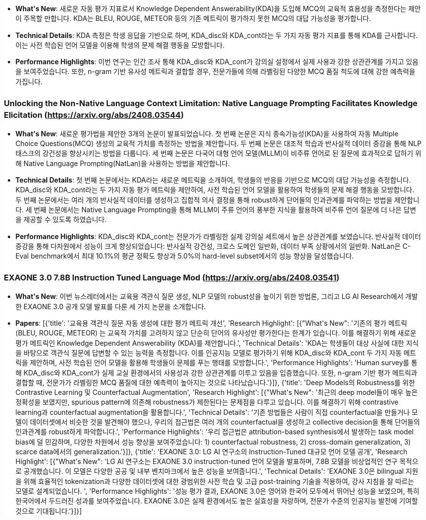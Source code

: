 - **What's New**: 새로운 자동 평가 지표로서 Knowledge Dependent Answerability(KDA)을 도입해 MCQ의 교육적 효용성을 측정한다는 제안이 주목할 만합니다. KDA는 BLEU, ROUGE, METEOR 등의 기존 메트릭이 평가하지 못한 MCQ의 대답 가능성을 평가합니다.

- **Technical Details**: KDA 측정은 학생 응답을 기반으로 하며, KDA_disc와 KDA_cont라는 두 가지 자동 평가 지표를 통해 KDA를 근사합니다. 이는 사전 학습된 언어 모델을 이용해 학생의 문제 해결 행동을 모방합니다.

- **Performance Highlights**: 이번 연구는 인간 조사 통해 KDA_disc와 KDA_cont가 강의실 설정에서 실제 사용과 강한 상관관계를 가지고 있음을 보여주었습니다. 또한, n-gram 기반 유사성 메트릭과 결합할 경우, 전문가들에 의해 라벨링된 다양한 MCQ 품질 척도에 대해 강한 예측력을 가집니다.



### Unlocking the Non-Native Language Context Limitation: Native Language Prompting Facilitates Knowledge Elicitation (https://arxiv.org/abs/2408.03544)
- **What's New**: 새로운 평가법을 제안한 3개의 논문이 발표되었습니다. 첫 번째 논문은 지식 종속가능성(KDA)을 사용하여 자동 Multiple Choice Questions(MCQ) 생성의 교육적 가치를 측정하는 방법을 제안합니다. 두 번째 논문은 대조적 학습과 반사실적 데이터 증강을 통해 NLP 태스크의 강건성을 향상시키는 방법을 다룹니다. 세 번째 논문은 다국어 대형 언어 모델(MLLM)이 비주류 언어로 된 질문에 효과적으로 답하기 위해 Native Language Prompting(NatLan)을 사용하는 방법을 제안합니다.

- **Technical Details**: 첫 번째 논문에서는 KDA라는 새로운 메트릭을 소개하여, 학생들의 반응을 기반으로 MCQ의 대답 가능성을 측정합니다. KDA_disc와 KDA_cont라는 두 가지 자동 평가 메트릭을 제안하여, 사전 학습된 언어 모델을 활용하여 학생들의 문제 해결 행동을 모방합니다. 두 번째 논문에서는 여러 개의 반사실적 데이터를 생성하고 집합적 의사 결정을 통해 robust하게 단어들의 인과관계를 파악하는 방법을 제안합니다. 세 번째 논문에서는 Native Language Prompting을 통해 MLLM이 주류 언어의 풍부한 지식을 활용하여 비주류 언어 질문에 더 나은 답변을 제공할 수 있도록 하였습니다.

- **Performance Highlights**: KDA_disc와 KDA_cont는 전문가가 라벨링한 실제 강의실 세트에서 높은 상관관계를 보였습니다. 반사실적 데이터 증강을 통해 다차원에서 성능이 크게 향상되었습니다: 반사실적 강건성, 크로스 도메인 일반화, 데이터 부족 상황에서의 일반화. NatLan은 C-Eval benchmark에서 최대 10.1%의 평균 정확도 향상과 5.0%의 hard-level subset에서의 성능 향상을 달성했습니다.



### EXAONE 3.0 7.8B Instruction Tuned Language Mod (https://arxiv.org/abs/2408.03541)
- **What's New**: 이번 뉴스레터에서는 교육용 객관식 질문 생성, NLP 모델의 robust성을 높이기 위한 방법론, 그리고 LG AI Research에서 개발한 EXAONE 3.0 공개 모델 발표를 다룬 세 가지 논문을 소개합니다.

- **Papers**: [{'title': '교육용 객관식 질문 자동 생성에 대한 평가 메트릭 개선', 'Research Highlight': [{"What's New": '기존의 평가 메트릭 (BLEU, ROUGE, METEOR) 는 교육적 가치를 고려하지 않고 단순히 단어의 유사성만 평가한다는 한계가 있습니다. 이를 해결하기 위해 새로운 평가 메트릭인 Knowledge Dependent Answerability (KDA)를 제안합니다.', 'Technical Details': 'KDA는 학생들이 대상 사실에 대한 지식을 바탕으로 객관식 질문에 답변할 수 있는 능력을 측정합니다. 이를 인공지능 모델로 평가하기 위해 KDA_disc와 KDA_cont 두 가지 자동 메트릭을 제안하며, 사전 학습된 언어 모델을 활용해 학생들이 문제를 푸는 행태를 모방합니다.', 'Performance Highlights': 'Human survey를 통해 KDA_disc와 KDA_cont가 실제 교실 환경에서의 사용성과 강한 상관관계를 이루고 있음을 입증했습니다. 또한, n-gram 기반 평가 메트릭과 결합할 때, 전문가가 라벨링한 MCQ 품질에 대한 예측력이 높아지는 것으로 나타났습니다.'}]}, {'title': 'Deep Models의 Robustness를 위한 Contrastive Learning 및 Counterfactual Augmentation', 'Research Highlight': [{"What's New": '최근의 deep model들이 매우 높은 정확성을 보였지만, spurious pattern에 의존해 robustness가 제한된다는 문제점을 다루고 있습니다. 이를 해결하기 위해 contrastive learning과 counterfactual augmentation을 활용합니다.', 'Technical Details': '기존 방법들은 사람이 직접 counterfactual을 만들거나 모델이 데이터셋에서 비슷한 것을 발견해야 했으나, 우리의 접근법은 여러 개의 counterfactual을 생성하고 collective decision을 통해 단어들의 인과관계를 robust하게 파악합니다.', 'Performance Highlights': '우리 접근법은 attribution-based synthesis에서 발생하는 task model bias에 덜 민감하며, 다양한 차원에서 성능 향상을 보여주었습니다: 1) counterfactual robustness, 2) cross-domain generalization, 3) scarce data에서의 generalization.'}]}, {'title': 'EXAONE 3.0: LG AI 연구소의 Instruction-Tuned 대규모 언어 모델 공개', 'Research Highlight': [{"What's New": 'LG AI 연구소는 EXAONE 3.0 instruction-tuned 언어 모델을 발표하며, 7.8B 모델을 비상업적인 연구 목적으로 공개했습니다. 이 모델은 다양한 공공 및 내부 벤치마크에서 높은 성능을 보여줍니다.', 'Technical Details': 'EXAONE 3.0은 bilingual 지원을 위해 효율적인 tokenization과 다양한 데이터셋에 대한 광범위한 사전 학습 및 고급 post-training 기술을 적용하여, 강사 지침을 잘 따르는 모델로 설계되었습니다. ', 'Performance Highlights': '성능 평가 결과, EXAONE 3.0은 영어와 한국어 모두에서 뛰어난 성능을 보였으며, 특히 한국어에서 두드러진 성과를 보여주었습니다. EXAONE 3.0은 실제 환경에서도 높은 실효성을 자랑하며, 전문가 수준의 인공지능 발전에 기여할 것으로 기대됩니다.'}]}]
